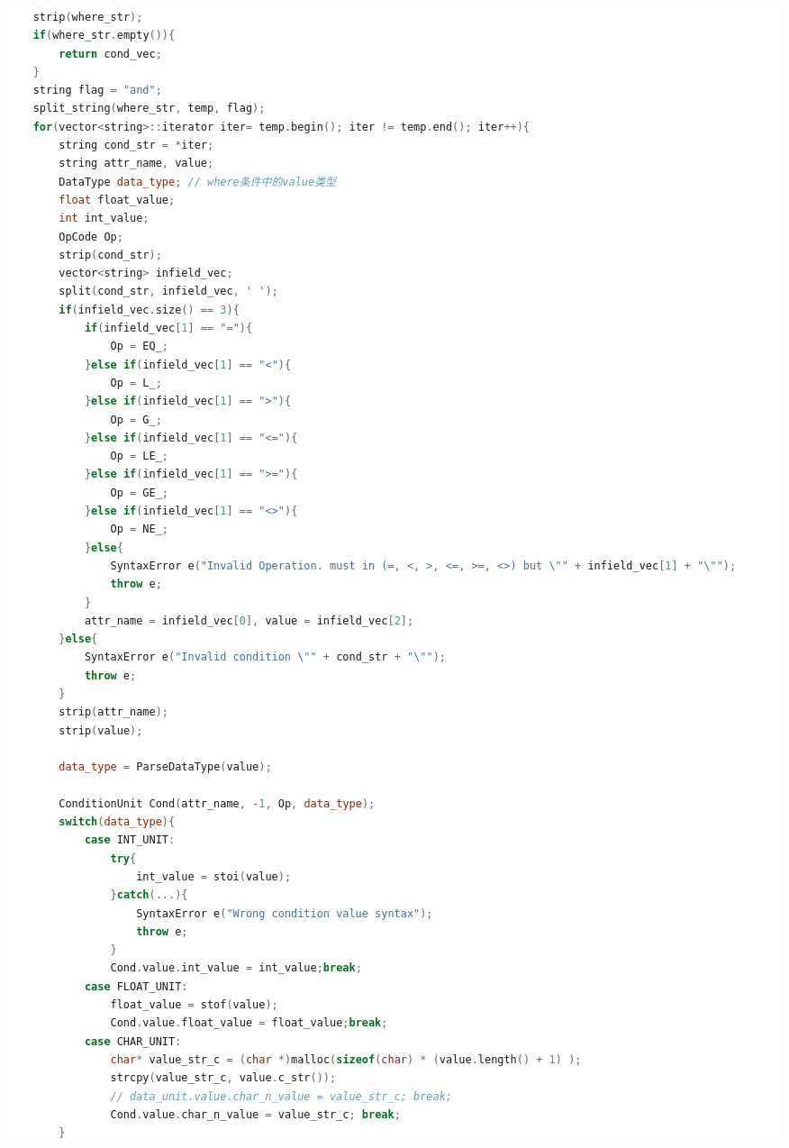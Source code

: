 ```cpp
    strip(where_str);
    if(where_str.empty()){
        return cond_vec;
    }
    string flag = "and";
    split_string(where_str, temp, flag);
    for(vector<string>::iterator iter= temp.begin(); iter != temp.end(); iter++){
        string cond_str = *iter;
        string attr_name, value;
        DataType data_type; // where条件中的value类型
        float float_value;
        int int_value;
        OpCode Op;
        strip(cond_str);
        vector<string> infield_vec;
        split(cond_str, infield_vec, ' ');
        if(infield_vec.size() == 3){
            if(infield_vec[1] == "="){
                Op = EQ_;
            }else if(infield_vec[1] == "<"){
                Op = L_;
            }else if(infield_vec[1] == ">"){
                Op = G_;
            }else if(infield_vec[1] == "<="){
                Op = LE_;
            }else if(infield_vec[1] == ">="){
                Op = GE_;
            }else if(infield_vec[1] == "<>"){
                Op = NE_;
            }else{
                SyntaxError e("Invalid Operation. must in (=, <, >, <=, >=, <>) but \"" + infield_vec[1] + "\"");
                throw e;
            }
            attr_name = infield_vec[0], value = infield_vec[2];
        }else{
            SyntaxError e("Invalid condition \"" + cond_str + "\"");
            throw e;
        }
        strip(attr_name);
        strip(value);
        
        data_type = ParseDataType(value);

        ConditionUnit Cond(attr_name, -1, Op, data_type);
        switch(data_type){
            case INT_UNIT:
                try{
                    int_value = stoi(value);
                }catch(...){
                    SyntaxError e("Wrong condition value syntax");
                    throw e;
                }
                Cond.value.int_value = int_value;break;
            case FLOAT_UNIT:
                float_value = stof(value);
                Cond.value.float_value = float_value;break;
            case CHAR_UNIT:
                char* value_str_c = (char *)malloc(sizeof(char) * (value.length() + 1) );
                strcpy(value_str_c, value.c_str());
                // data_unit.value.char_n_value = value_str_c; break;
                Cond.value.char_n_value = value_str_c; break;
        }
```